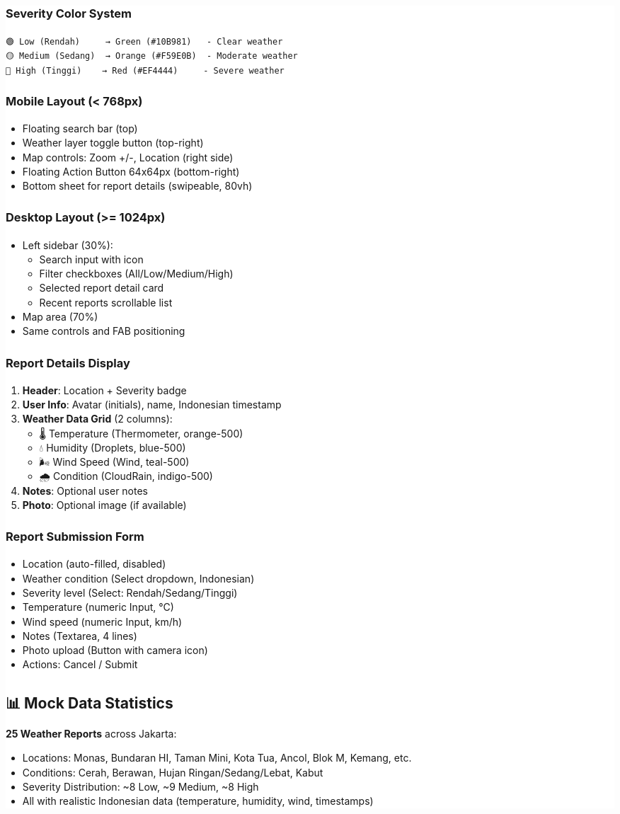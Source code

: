 ### Severity Color System
```
🟢 Low (Rendah)     → Green (#10B981)   - Clear weather
🟡 Medium (Sedang)  → Orange (#F59E0B)  - Moderate weather
🔴 High (Tinggi)    → Red (#EF4444)     - Severe weather
```

### Mobile Layout (< 768px)
- Floating search bar (top)
- Weather layer toggle button (top-right)
- Map controls: Zoom +/-, Location (right side)
- Floating Action Button 64x64px (bottom-right)
- Bottom sheet for report details (swipeable, 80vh)

### Desktop Layout (>= 1024px)
- Left sidebar (30%):
  - Search input with icon
  - Filter checkboxes (All/Low/Medium/High)
  - Selected report detail card
  - Recent reports scrollable list
- Map area (70%)
- Same controls and FAB positioning

### Report Details Display
1. **Header**: Location + Severity badge
2. **User Info**: Avatar (initials), name, Indonesian timestamp
3. **Weather Data Grid** (2 columns):
   - 🌡️ Temperature (Thermometer, orange-500)
   - 💧 Humidity (Droplets, blue-500)
   - 🌬️ Wind Speed (Wind, teal-500)
   - 🌧️ Condition (CloudRain, indigo-500)
4. **Notes**: Optional user notes
5. **Photo**: Optional image (if available)

### Report Submission Form
- Location (auto-filled, disabled)
- Weather condition (Select dropdown, Indonesian)
- Severity level (Select: Rendah/Sedang/Tinggi)
- Temperature (numeric Input, °C)
- Wind speed (numeric Input, km/h)
- Notes (Textarea, 4 lines)
- Photo upload (Button with camera icon)
- Actions: Cancel / Submit

## 📊 Mock Data Statistics

**25 Weather Reports** across Jakarta:
- Locations: Monas, Bundaran HI, Taman Mini, Kota Tua, Ancol, Blok M, Kemang, etc.
- Conditions: Cerah, Berawan, Hujan Ringan/Sedang/Lebat, Kabut
- Severity Distribution: ~8 Low, ~9 Medium, ~8 High
- All with realistic Indonesian data (temperature, humidity, wind, timestamps)
